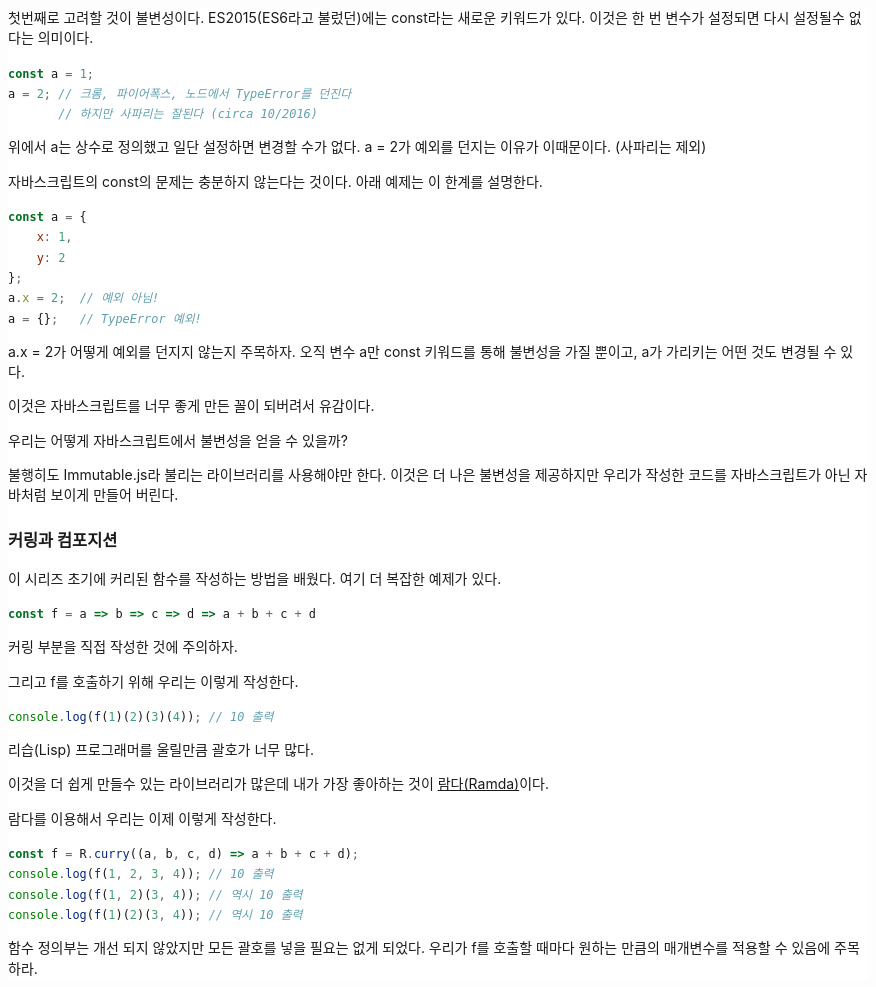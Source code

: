 첫번째로 고려할 것이 불변성이다. ES2015(ES6라고 불렀던)에는 const라는 새로운 키워드가 있다. 이것은 한 번 변수가 설정되면 다시 설정될수 없다는 의미이다.

```javascript
const a = 1;
a = 2; // 크롬, 파이어폭스, 노드에서 TypeError를 던진다
       // 하지만 사파리는 잘된다 (circa 10/2016)
```

위에서 a는 상수로 정의했고 일단 설정하면 변경할 수가 없다. a = 2가 예외를 던지는 이유가 이때문이다. (사파리는 제외)

자바스크립트의 const의 문제는 충분하지 않는다는 것이다. 아래 예제는 이 한계를 설명한다.

```javascript
const a = {
    x: 1,
    y: 2
};
a.x = 2;  // 예외 아님!
a = {};   // TypeError 예외!
```

a.x = 2가 어떻게 예외를 던지지 않는지 주목하자. 오직 변수 a만 const 키워드를 통해 불변성을 가질 뿐이고, a가 가리키는 어떤 것도 변경될 수 있다.

이것은 자바스크립트를 너무 좋게 만든 꼴이 되버려서 유감이다.

우리는 어떻게 자바스크립트에서 불변성을 얻을 수 있을까?

불행히도 Immutable.js라 불리는 라이브러리를 사용해야만 한다. 이것은 더 나은 불변성을 제공하지만 우리가 작성한 코드를 자바스크립트가 아닌 자바처럼 보이게 만들어 버린다.

### 커링과 컴포지션

이 시리즈 초기에 커리된 함수를 작성하는 방법을 배웠다. 여기 더 복잡한 예제가 있다.

```javascript
const f = a => b => c => d => a + b + c + d
```

커링 부분을 직접 작성한 것에 주의하자.

그리고 f를 호출하기 위해 우리는 이렇게 작성한다.

```javascript
console.log(f(1)(2)(3)(4)); // 10 출력
```

리습(Lisp) 프로그래머를 울릴만큼 괄호가 너무 많다.

이것을 더 쉽게 만들수 있는 라이브러리가 많은데 내가 가장 좋아하는 것이 [람다(Ramda)](http://ramdajs.com)이다.

람다를 이용해서 우리는 이제 이렇게 작성한다.

```javascript
const f = R.curry((a, b, c, d) => a + b + c + d);
console.log(f(1, 2, 3, 4)); // 10 출력
console.log(f(1, 2)(3, 4)); // 역시 10 출력
console.log(f(1)(2)(3, 4)); // 역시 10 출력
```

함수 정의부는 개선 되지 않았지만 모든 괄호를 넣을 필요는 없게 되었다. 우리가 f를 호출할 때마다 원하는 만큼의 매개변수를 적용할 수 있음에 주목하라.
